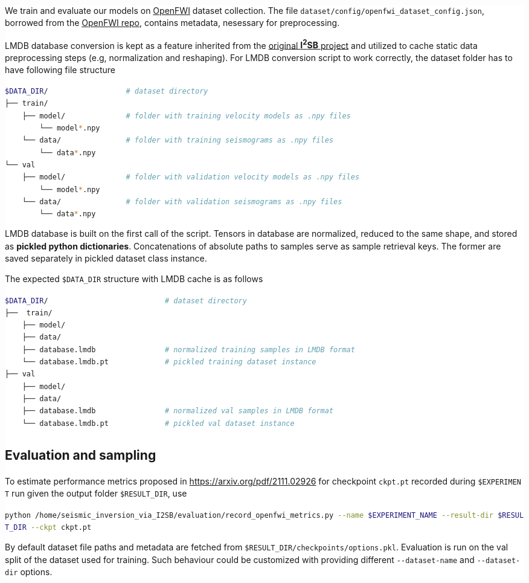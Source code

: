 We train and evaluate our models on [OpenFWI](https://smileunc.github.io/projects/openfwi) dataset collection. The file `dataset/config/openfwi_dataset_config.json`, borrowed from the [OpenFWI repo](https://github.com/lanl/OpenFWI), contains metadata, nesessary for preprocessing. 


LMDB database conversion is kept as a feature inherited from the [original **I<sup>2</sup>SB** project](https://github.com/NVlabs/I2SB) and utilized to cache static data preprocessing steps (e.g, normalization and reshaping). For LMDB conversion script to work correctly, the dataset folder has to have following file structure 

```bash
$DATA_DIR/                  # dataset directory
├── train/
    ├── model/              # folder with training velocity models as .npy files   
        └── model*.npy                
    └── data/               # folder with training seismograms as .npy files
        └── data*.npy       
└── val
    ├── model/              # folder with validation velocity models as .npy files 
        └── model*.npy      
    └── data/               # folder with validation seismograms as .npy files
        └── data*.npy       
```
LMDB database is built on the first call of the script. Tensors in database are normalized, reduced to the same shape, and stored as **pickled python dictionaries**. Concatenations of absolute paths to samples serve as sample retrieval keys. The former are saved separately in pickled dataset class instance. 

The expected `$DATA_DIR` structure with LMDB cache is as follows  
```bash
$DATA_DIR/                           # dataset directory
├──  train/
    ├── model/
    ├── data/
    ├── database.lmdb                # normalized training samples in LMDB format                           
    └── database.lmdb.pt             # pickled training dataset instance 
├── val
    ├── model/ 
    ├── data/
    ├── database.lmdb                # normalized val samples in LMDB format                   
    └── database.lmdb.pt             # pickled val dataset instance
```

## Evaluation and sampling
To estimate performance metrics proposed in https://arxiv.org/pdf/2111.02926 for checkpoint `ckpt.pt` recorded during `$EXPERIMENT` run given the output folder `$RESULT_DIR`, use
```bash
python /home/seismic_inversion_via_I2SB/evaluation/record_openfwi_metrics.py --name $EXPERIMENT_NAME --result-dir $RESULT_DIR --ckpt ckpt.pt
```
By default dataset file paths and metadata are fetched from `$RESULT_DIR/checkpoints/options.pkl`. Evaluation is run on the val split of the dataset used for training. Such behaviour could be customized with providing different `--dataset-name` and `--dataset-dir` options.  
